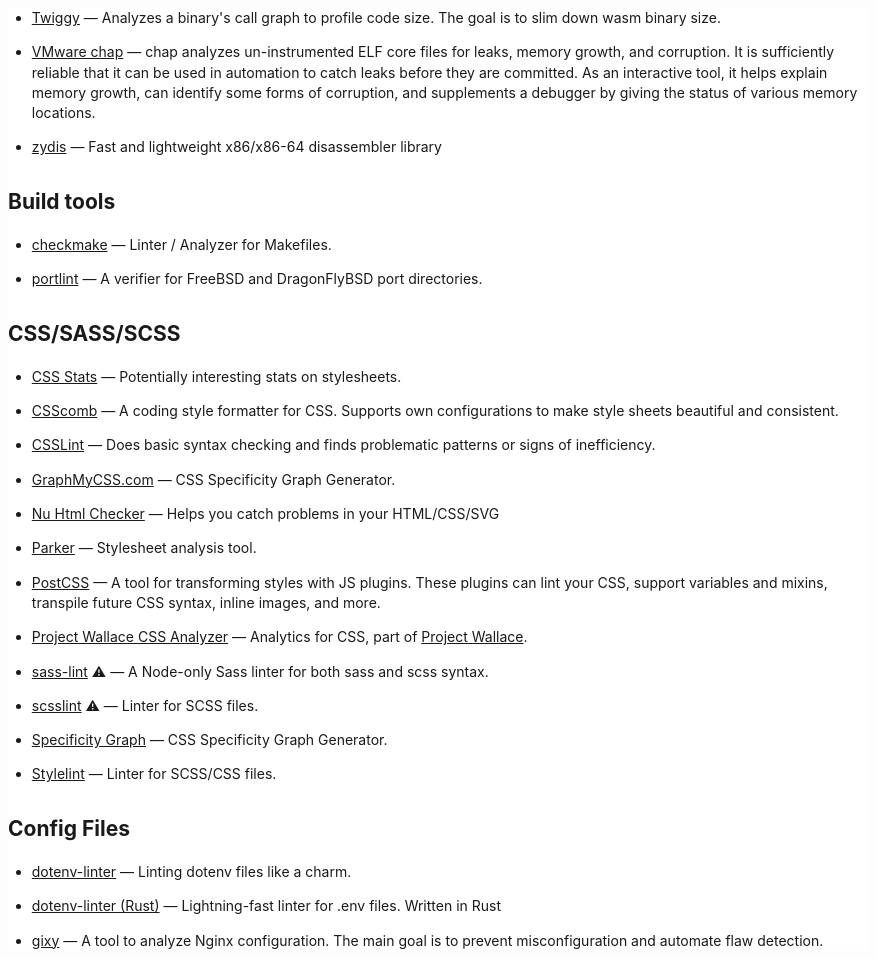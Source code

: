 *   [Twiggy](https://rustwasm.github.io/twiggy) — Analyzes a binary's call graph to profile code size. The goal is to slim down wasm binary size.

*   [VMware chap](https://github.com/vmware/chap) — chap analyzes un-instrumented ELF core files for leaks, memory growth, and corruption.  It is sufficiently reliable that it can be used in automation to catch leaks before  they are committed. As an interactive tool, it helps explain memory growth,  can identify some forms of corruption, and supplements a debugger  by giving the status of various memory locations.

*   [zydis](https://zydis.re) — Fast and lightweight x86/x86-64 disassembler library

<h2 id="buildtool">Build tools</h2>

*   [checkmake](https://github.com/mrtazz/checkmake) — Linter / Analyzer for Makefiles.

*   [portlint](https://www.freebsd.org/cgi/man.cgi?query=portlint\&sektion=1\&manpath=FreeBSD+8.1-RELEASE+and+Ports) — A verifier for FreeBSD and DragonFlyBSD port directories.

<h2 id="css">CSS/SASS/SCSS</h2>

*   [CSS Stats](https://cssstats.com) — Potentially interesting stats on stylesheets.

*   [CSScomb](https://github.com/csscomb/csscomb.js) — A coding style formatter for CSS. Supports own configurations to make style sheets beautiful and consistent.

*   [CSSLint](http://csslint.net) — Does basic syntax checking and finds problematic patterns or signs of inefficiency.

*   [GraphMyCSS.com](https://graphmycss.com) — CSS Specificity Graph Generator.

*   [Nu Html Checker](https://validator.github.io/validator/) — Helps you catch problems in your HTML/CSS/SVG

*   [Parker](https://github.com/katiefenn/parker) — Stylesheet analysis tool.

*   [PostCSS](https://postcss.org) — A tool for transforming styles with JS plugins. These plugins can lint your CSS, support variables and mixins, transpile future CSS syntax, inline images, and more.

*   [Project Wallace CSS Analyzer](https://www.projectwallace.com) — Analytics for CSS, part of [Project Wallace](https://www.projectwallace.com).

*   [sass-lint](https://github.com/sasstools/sass-lint) :warning: — A Node-only Sass linter for both sass and scss syntax.

*   [scsslint](https://github.com/brigade/scss-lint) :warning: — Linter for SCSS files.

*   [Specificity Graph](https://jonassebastianohlsson.com/specificity-graph) — CSS Specificity Graph Generator.

*   [Stylelint](http://stylelint.io) — Linter for SCSS/CSS files.

<h2 id="configfile">Config Files</h2>

*   [dotenv-linter](https://dotenv-linter.readthedocs.io/en/latest) — Linting dotenv files like a charm.

*   [dotenv-linter (Rust)](https://dotenv-linter.github.io/#/) — Lightning-fast linter for .env files. Written in Rust

*   [gixy](https://github.com/yandex/gixy) — A tool to analyze Nginx configuration. The main goal is to prevent misconfiguration and automate flaw detection.
